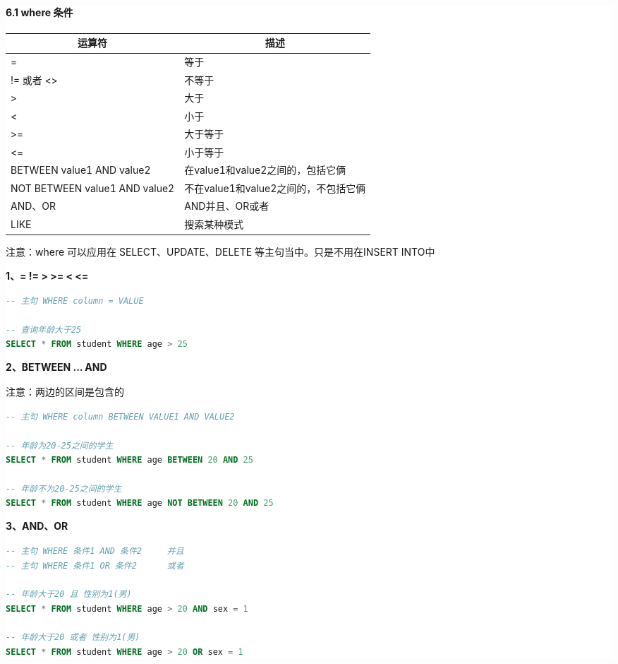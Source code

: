 #### 6.1 where 条件

| 运算符                           | 描述                                 |
| -------------------------------- | ------------------------------------ |
| =                                | 等于                                 |
| !=  或者 <>                      | 不等于                               |
| >                                | 大于                                 |
| <                                | 小于                                 |
| >=                               | 大于等于                             |
| <=                               | 小于等于                             |
| BETWEEN  value1  AND  value2     | 在value1和value2之间的，包括它俩     |
| NOT BETWEEN  value1  AND  value2 | 不在value1和value2之间的，不包括它俩 |
| AND、OR                          | AND并且、OR或者                      |
| LIKE                             | 搜索某种模式                         |

注意：where 可以应用在 SELECT、UPDATE、DELETE 等主句当中。只是不用在INSERT INTO中



**1、=  !=  > >= < <=**

```sql
-- 主句 WHERE column = VALUE

-- 查询年龄大于25
SELECT * FROM student WHERE age > 25
```



**2、BETWEEN ... AND**

注意：两边的区间是包含的

```sql
-- 主句 WHERE column BETWEEN VALUE1 AND VALUE2

-- 年龄为20-25之间的学生
SELECT * FROM student WHERE age BETWEEN 20 AND 25

-- 年龄不为20-25之间的学生
SELECT * FROM student WHERE age NOT BETWEEN 20 AND 25
```



**3、AND、OR**

```sql
-- 主句 WHERE 条件1 AND 条件2    	并且
-- 主句 WHERE 条件1 OR 条件2		或者

-- 年龄大于20 且 性别为1(男)
SELECT * FROM student WHERE age > 20 AND sex = 1

-- 年龄大于20 或者 性别为1(男)
SELECT * FROM student WHERE age > 20 OR sex = 1
```

